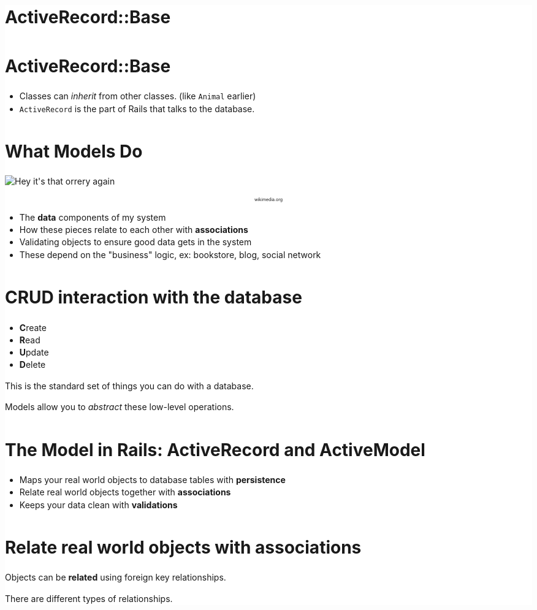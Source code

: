 <!SLIDE>
# ActiveRecord::Base

<!SLIDE>
# ActiveRecord::Base

* Classes can *inherit* from other classes. (like `Animal` earlier)
* `ActiveRecord` is the part of Rails that talks to the database.

<!SLIDE>
# What Models Do

<!SLIDE>
![Hey it's that orrery again](http://upload.wikimedia.org/wikipedia/commons/thumb/4/48/Grand_orrery_in_Putnam_Gallery%2C_2009-11-24.jpg/640px-Grand_orrery_in_Putnam_Gallery%2C_2009-11-24.jpg)
<p style="text-align: center; font-size: 0.5em">wikimedia.org</p>

* The **data** components of my system
* How these pieces relate to each other with **associations**
* Validating objects to ensure good data gets in the system
* These depend on the "business" logic, ex: bookstore, blog, social network

<!SLIDE>
# CRUD interaction with the database

* **C**reate
* **R**ead
* **U**pdate
* **D**elete

This is the standard set of things you can do with a database.

Models allow you to *abstract* these low-level operations.

<!SLIDE>

# The Model in Rails: ActiveRecord and ActiveModel

* Maps your real world objects to database tables with **persistence**
* Relate real world objects together with **associations**
* Keeps your data clean with **validations**

<!SLIDE>
# Relate real world objects with **associations**

Objects can be **related** using foreign key relationships.

There are different types of relationships.
